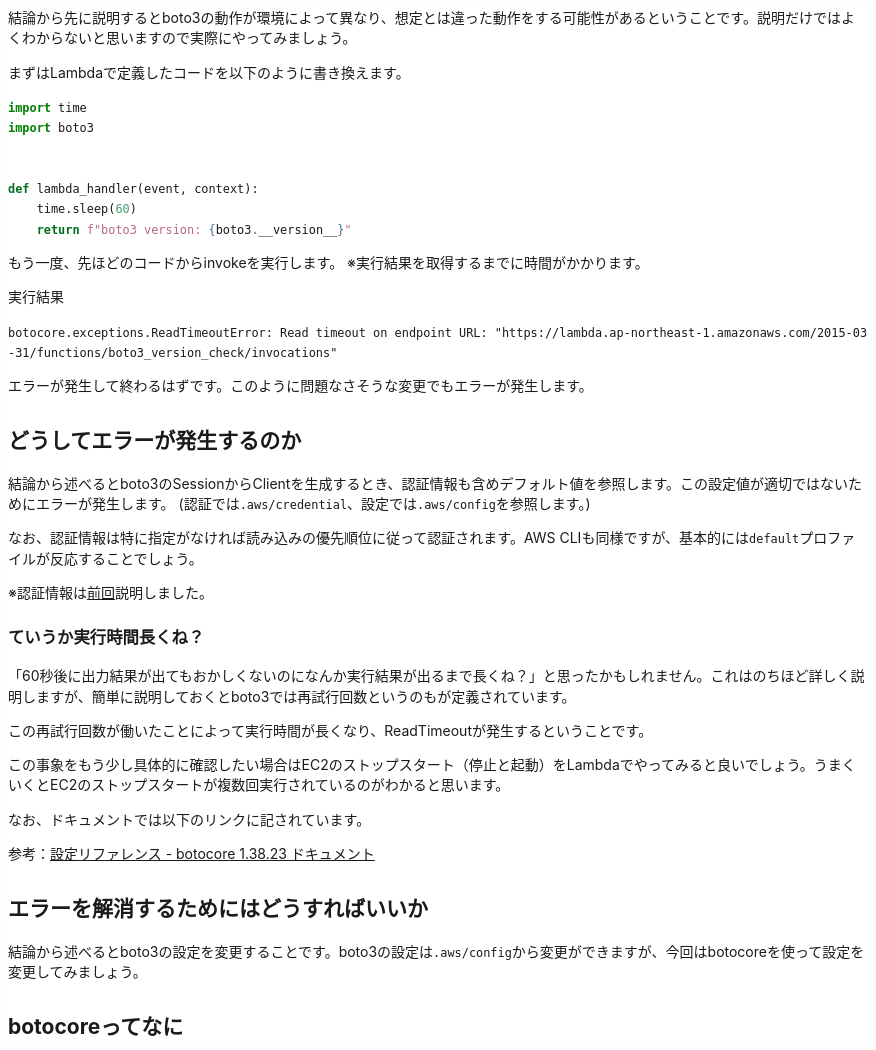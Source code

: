 結論から先に説明するとboto3の動作が環境によって異なり、想定とは違った動作をする可能性があるということです。説明だけではよくわからないと思いますので実際にやってみましょう。

まずはLambdaで定義したコードを以下のように書き換えます。

```python
import time
import boto3


def lambda_handler(event, context):
    time.sleep(60)
    return f"boto3 version: {boto3.__version__}"

```

もう一度、先ほどのコードからinvokeを実行します。
※実行結果を取得するまでに時間がかかります。

実行結果

```text
botocore.exceptions.ReadTimeoutError: Read timeout on endpoint URL: "https://lambda.ap-northeast-1.amazonaws.com/2015-03-31/functions/boto3_version_check/invocations"
```

エラーが発生して終わるはずです。このように問題なさそうな変更でもエラーが発生します。

## どうしてエラーが発生するのか

結論から述べるとboto3のSessionからClientを生成するとき、認証情報も含めデフォルト値を参照します。この設定値が適切ではないためにエラーが発生します。
(認証では`.aws/credential`、設定では`.aws/config`を参照します。)

なお、認証情報は特に指定がなければ読み込みの優先順位に従って認証されます。AWS CLIも同様ですが、基本的には`default`プロファイルが反応することでしょう。

※認証情報は[前回](https://qiita.com/ymd65536/items/8aa4b944f8b24292a19c#%E3%82%A2%E3%82%AB%E3%82%A6%E3%83%B3%E3%83%88%E6%83%85%E5%A0%B1%E3%82%92%E5%8F%96%E5%BE%97%E3%81%99%E3%82%8B)説明しました。

### ていうか実行時間長くね？

「60秒後に出力結果が出てもおかしくないのになんか実行結果が出るまで長くね？」と思ったかもしれません。これはのちほど詳しく説明しますが、簡単に説明しておくとboto3では再試行回数というのもが定義されています。

この再試行回数が働いたことによって実行時間が長くなり、ReadTimeoutが発生するということです。

この事象をもう少し具体的に確認したい場合はEC2のストップスタート（停止と起動）をLambdaでやってみると良いでしょう。うまくいくとEC2のストップスタートが複数回実行されているのがわかると思います。

なお、ドキュメントでは以下のリンクに記されています。

参考：[設定リファレンス - botocore 1.38.23 ドキュメント](https://botocore.amazonaws.com/v1/documentation/api/latest/reference/config.html)

## エラーを解消するためにはどうすればいいか

結論から述べるとboto3の設定を変更することです。boto3の設定は`.aws/config`から変更ができますが、今回はbotocoreを使って設定を変更してみましょう。

## botocoreってなに

